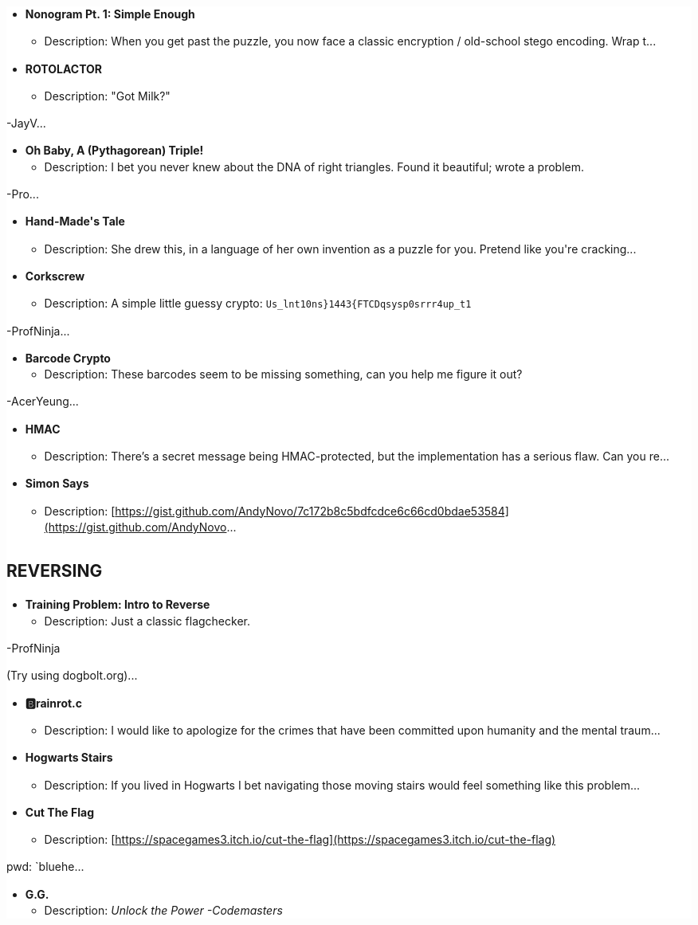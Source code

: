 - **Nonogram Pt. 1: Simple Enough**
  - Description: When you get past the puzzle, you now face a classic encryption / old-school stego encoding.  Wrap t...

- **ROTOLACTOR**
  - Description: "Got Milk?"

-JayV...

- **Oh Baby, A (Pythagorean) Triple!**
  - Description: I bet you never knew about the DNA of right triangles.  Found it beautiful; wrote a problem.

-Pro...

- **Hand-Made's Tale**
  - Description: She drew this, in a language of her own invention as a puzzle for you.  Pretend like you're cracking...

- **Corkscrew**
  - Description: A simple little guessy crypto: `Us_lnt10ns}1443{FTCDqsysp0srrr4up_t1`

-ProfNinja...

- **Barcode Crypto**
  - Description: These barcodes seem to be missing something, can you help me figure it out?

-AcerYeung...

- **HMAC**
  - Description: There’s a secret message being HMAC-protected, but the implementation has a serious flaw. Can you re...

- **Simon Says**
  - Description: [https://gist.github.com/AndyNovo/7c172b8c5bdfcdce6c66cd0bdae53584](https://gist.github.com/AndyNovo...

## REVERSING
- **Training Problem: Intro to Reverse**
  - Description: Just a classic flagchecker.

-ProfNinja

(Try using dogbolt.org)...

- **🅱️rainrot.c**
  - Description: I would like to apologize for the crimes that have been committed upon humanity and the mental traum...

- **Hogwarts Stairs**
  - Description: If you lived in Hogwarts I bet navigating those moving stairs would feel something like this problem...

- **Cut The Flag**
  - Description: [https://spacegames3.itch.io/cut-the-flag](https://spacegames3.itch.io/cut-the-flag)

pwd: `bluehe...

- **G.G.**
  - Description: *Unlock the Power
 -Codemasters*
 